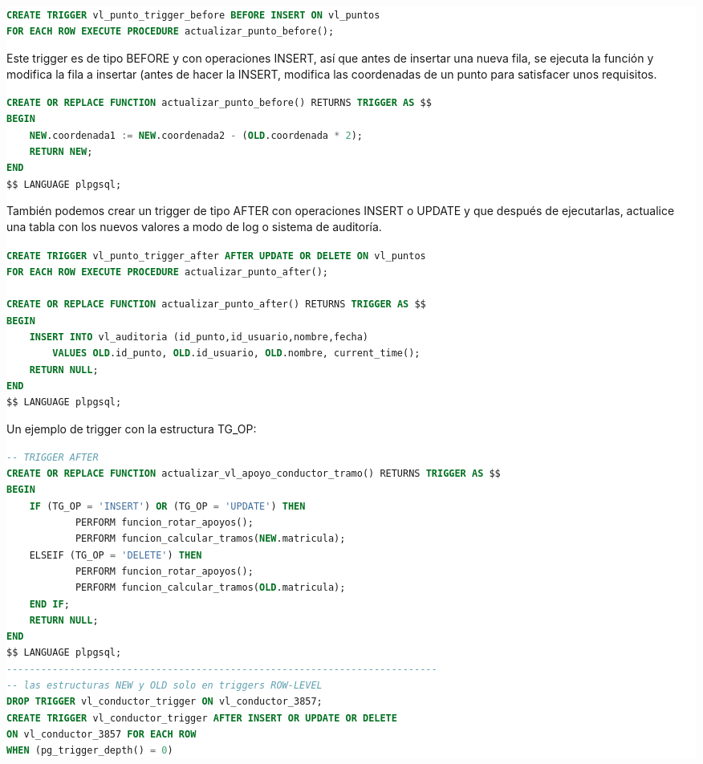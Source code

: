 ```sql
CREATE TRIGGER vl_punto_trigger_before BEFORE INSERT ON vl_puntos
FOR EACH ROW EXECUTE PROCEDURE actualizar_punto_before();
```

Este trigger es de tipo BEFORE y con operaciones INSERT, así que antes
de insertar una nueva fila, se ejecuta la función y modifica la fila a
insertar (antes de hacer la INSERT, modifica las coordenadas de un punto
para satisfacer unos requisitos.

```sql
CREATE OR REPLACE FUNCTION actualizar_punto_before() RETURNS TRIGGER AS $$
BEGIN
    NEW.coordenada1 := NEW.coordenada2 - (OLD.coordenada * 2);
    RETURN NEW;
END
$$ LANGUAGE plpgsql;
```

También podemos crear un trigger de tipo AFTER con operaciones INSERT o
UPDATE y que después de ejecutarlas, actualice una tabla con los nuevos
valores a modo de log o sistema de auditoría.

```sql
CREATE TRIGGER vl_punto_trigger_after AFTER UPDATE OR DELETE ON vl_puntos
FOR EACH ROW EXECUTE PROCEDURE actualizar_punto_after();

CREATE OR REPLACE FUNCTION actualizar_punto_after() RETURNS TRIGGER AS $$
BEGIN
    INSERT INTO vl_auditoria (id_punto,id_usuario,nombre,fecha)
        VALUES OLD.id_punto, OLD.id_usuario, OLD.nombre, current_time();
    RETURN NULL;
END
$$ LANGUAGE plpgsql;
```
Un ejemplo de trigger con la estructura TG_OP:

```sql
-- TRIGGER AFTER
CREATE OR REPLACE FUNCTION actualizar_vl_apoyo_conductor_tramo() RETURNS TRIGGER AS $$
BEGIN
    IF (TG_OP = 'INSERT') OR (TG_OP = 'UPDATE') THEN
            PERFORM funcion_rotar_apoyos();
            PERFORM funcion_calcular_tramos(NEW.matricula);
    ELSEIF (TG_OP = 'DELETE') THEN
            PERFORM funcion_rotar_apoyos();
            PERFORM funcion_calcular_tramos(OLD.matricula);
    END IF;
    RETURN NULL;
END
$$ LANGUAGE plpgsql;
---------------------------------------------------------------------------
-- las estructuras NEW y OLD solo en triggers ROW-LEVEL
DROP TRIGGER vl_conductor_trigger ON vl_conductor_3857;
CREATE TRIGGER vl_conductor_trigger AFTER INSERT OR UPDATE OR DELETE
ON vl_conductor_3857 FOR EACH ROW
WHEN (pg_trigger_depth() = 0)
```
